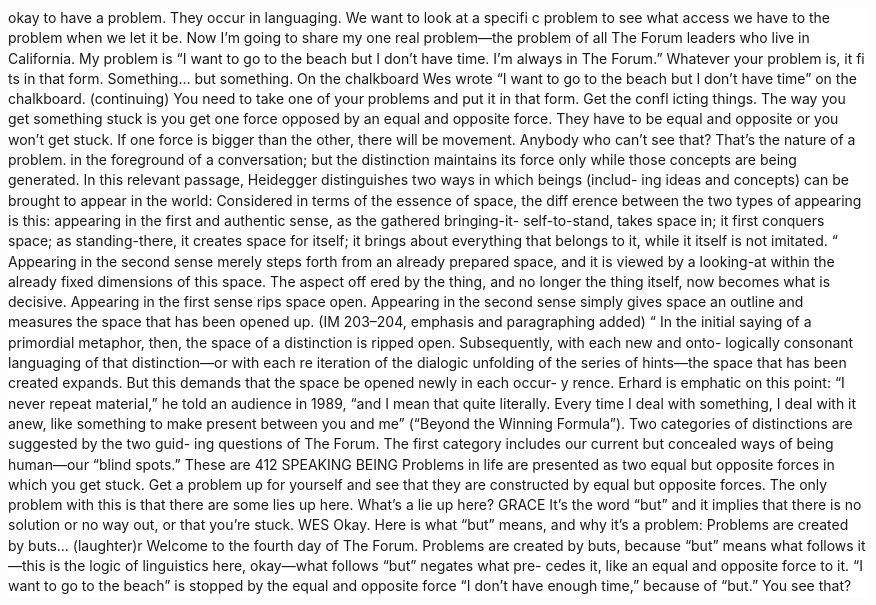 okay to have a problem. They occur in languaging. We want to look at a specifi c problem to
see what access we have to the problem when we let it be. Now I’m going to share my one real
problem—the problem of all The Forum leaders who live in California. My problem is “I want
to go to the beach but I don’t have time. I’m always in The Forum.” Whatever your problem is, it
fi ts in that form. Something... but something.
On the chalkboard Wes wrote “I want to go to the beach but I don’t have time” on the chalkboard.
(continuing)
You need to take one of your problems and put it in that form. Get the confl icting things.
The way you get something stuck is you get one force opposed by an equal and opposite
force. They have to be equal and opposite or you won’t get stuck. If one force is bigger than the
other, there will be movement. Anybody who can’t see that? That’s the nature of a problem.
in the foreground of a conversation; but the distinction maintains its
force only while those concepts are being generated. In this relevant
passage, Heidegger distinguishes two ways in which beings (includ-
ing ideas and concepts) can be brought to appear in the world:
Considered in terms of the essence of space,
the diff erence between the two types of
appearing is this: appearing in the first and
authentic sense, as the gathered bringing-it-
self-to-stand, takes space in; it first conquers
space; as standing-there, it creates space for
itself; it brings about everything that belongs
to it, while it itself is not imitated.
“
Appearing in the second sense merely steps
forth from an already prepared space, and it is
viewed by a looking-at within the already fixed
dimensions of this space. The aspect off ered by
the thing, and no longer the thing itself, now
becomes what is decisive. Appearing in the first
sense rips space open. Appearing in the second
sense simply gives space an outline and measures
the space that has been opened up. (IM 203–204,
emphasis and paragraphing added)
“
In the initial saying of a primordial metaphor, then, the space of a
distinction is ripped open. Subsequently, with each new and onto-
logically consonant languaging of that distinction—or with each re
iteration of the dialogic unfolding of the series of hints—the space
that has been created expands.
But this demands that the space be opened newly in each occur-
y
rence. Erhard is emphatic on this point: “I never repeat material,” he
told an audience in 1989, “and I mean that quite literally. Every time
I deal with something, I deal with it anew, like something to make
present between you and me” (“Beyond the Winning Formula”).
Two categories of distinctions are suggested by the two guid-
ing questions of The Forum. The first category includes our current
but concealed ways of being human—our “blind spots.” These are
412
SPEAKING BEING
Problems in life are presented as two equal but opposite forces in which you get stuck. Get a
problem up for yourself and see that they are constructed by equal but opposite forces. The
only problem with this is that there are some lies up here. What’s a lie up here?
GRACE
It’s the word “but” and it implies that there is no solution or no way out, or that you’re stuck.
WES
Okay. Here is what “but” means, and why it’s a problem: Problems are created by buts...
(laughter)r
Welcome to the fourth day of The Forum. Problems are created by buts, because “but” means
what follows it—this is the logic of linguistics here, okay—what follows “but” negates what pre-
cedes it, like an equal and opposite force to it. “I want to go to the beach” is stopped by the equal
and opposite force “I don’t have enough time,” because of “but.” You see that?